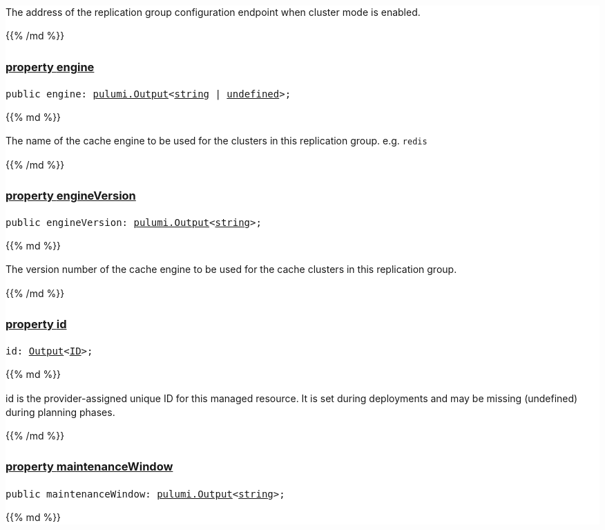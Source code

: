The address of the replication group configuration endpoint when cluster mode is enabled.

{{% /md %}}
</div>
<h3 class="pdoc-member-header" id="ReplicationGroup-engine">
<a class="pdoc-child-name" href="https://github.com/pulumi/pulumi-aws/blob/b4f0718b9e050ce286d7b2eaf56bb9d373da84c7/sdk/nodejs/elasticache/replicationGroup.ts#L163">property <b>engine</b></a>
</h3>
<div class="pdoc-member-contents">
<pre class="highlight"><span class='kd'>public </span>engine: <a href='/docs/reference/pkg/nodejs/pulumi/pulumi/#Output'>pulumi.Output</a>&lt;<span class='kd'><a href='https://developer.mozilla.org/en-US/docs/Web/JavaScript/Reference/Global_Objects/String'>string</a></span> | <span class='kd'><a href='https://developer.mozilla.org/en-US/docs/Web/JavaScript/Reference/Global_Objects/undefined'>undefined</a></span>&gt;;</pre>
{{% md %}}

The name of the cache engine to be used for the clusters in this replication group. e.g. `redis`

{{% /md %}}
</div>
<h3 class="pdoc-member-header" id="ReplicationGroup-engineVersion">
<a class="pdoc-child-name" href="https://github.com/pulumi/pulumi-aws/blob/b4f0718b9e050ce286d7b2eaf56bb9d373da84c7/sdk/nodejs/elasticache/replicationGroup.ts#L167">property <b>engineVersion</b></a>
</h3>
<div class="pdoc-member-contents">
<pre class="highlight"><span class='kd'>public </span>engineVersion: <a href='/docs/reference/pkg/nodejs/pulumi/pulumi/#Output'>pulumi.Output</a>&lt;<span class='kd'><a href='https://developer.mozilla.org/en-US/docs/Web/JavaScript/Reference/Global_Objects/String'>string</a></span>&gt;;</pre>
{{% md %}}

The version number of the cache engine to be used for the cache clusters in this replication group.

{{% /md %}}
</div>
<h3 class="pdoc-member-header" id="ReplicationGroup-id">
<a class="pdoc-child-name" href="https://github.com/pulumi/pulumi-aws/blob/b4f0718b9e050ce286d7b2eaf56bb9d373da84c7/sdk/nodejs/elasticache/replicationGroup.ts#L101">property <b>id</b></a>
</h3>
<div class="pdoc-member-contents">
<pre class="highlight"><span class='kd'></span>id: <a href='/docs/reference/pkg/nodejs/pulumi/pulumi/#Output'>Output</a>&lt;<a href='/docs/reference/pkg/nodejs/pulumi/pulumi/#ID'>ID</a>&gt;;</pre>
{{% md %}}

id is the provider-assigned unique ID for this managed resource.  It is set during
deployments and may be missing (undefined) during planning phases.

{{% /md %}}
</div>
<h3 class="pdoc-member-header" id="ReplicationGroup-maintenanceWindow">
<a class="pdoc-child-name" href="https://github.com/pulumi/pulumi-aws/blob/b4f0718b9e050ce286d7b2eaf56bb9d373da84c7/sdk/nodejs/elasticache/replicationGroup.ts#L173">property <b>maintenanceWindow</b></a>
</h3>
<div class="pdoc-member-contents">
<pre class="highlight"><span class='kd'>public </span>maintenanceWindow: <a href='/docs/reference/pkg/nodejs/pulumi/pulumi/#Output'>pulumi.Output</a>&lt;<span class='kd'><a href='https://developer.mozilla.org/en-US/docs/Web/JavaScript/Reference/Global_Objects/String'>string</a></span>&gt;;</pre>
{{% md %}}
